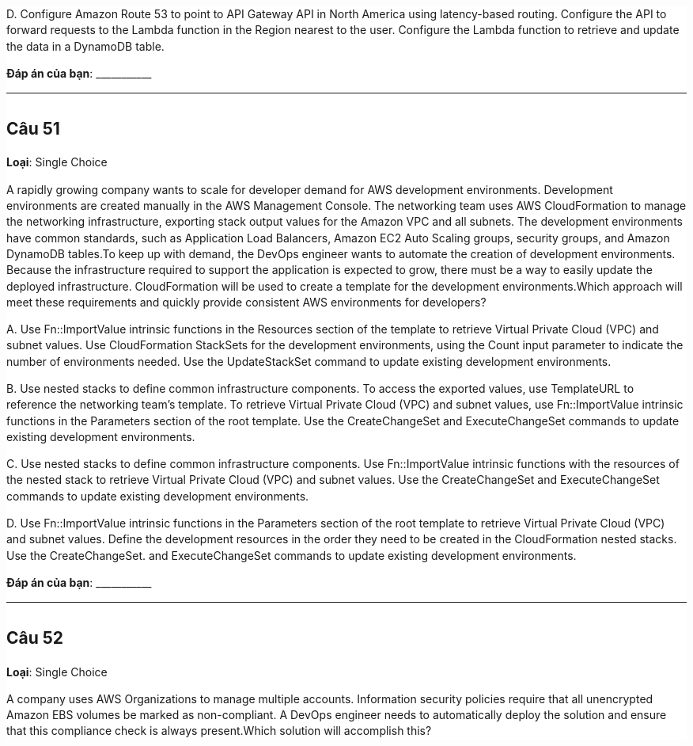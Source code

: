 D. Configure Amazon Route 53 to point to API Gateway API in North America using latency-based routing. Configure the API to forward requests to the Lambda function in the Region nearest to the user. Configure the Lambda function to retrieve and update the data in a DynamoDB table.

**Đáp án của bạn**: ___________

---

## Câu 51

**Loại**: Single Choice

A rapidly growing company wants to scale for developer demand for AWS development environments. Development environments are created manually in the AWS Management Console. The networking team uses AWS CloudFormation to manage the networking infrastructure, exporting stack output values for the Amazon VPC and all subnets. The development environments have common standards, such as Application Load Balancers, Amazon EC2 Auto Scaling groups, security groups, and Amazon DynamoDB tables.To keep up with demand, the DevOps engineer wants to automate the creation of development environments. Because the infrastructure required to support the application is expected to grow, there must be a way to easily update the deployed infrastructure. CloudFormation will be used to create a template for the development environments.Which approach will meet these requirements and quickly provide consistent AWS environments for developers?

A. Use Fn::ImportValue intrinsic functions in the Resources section of the template to retrieve Virtual Private Cloud (VPC) and subnet values. Use CloudFormation StackSets for the development environments, using the Count input parameter to indicate the number of environments needed. Use the UpdateStackSet command to update existing development environments.

B. Use nested stacks to define common infrastructure components. To access the exported values, use TemplateURL to reference the networking team’s template. To retrieve Virtual Private Cloud (VPC) and subnet values, use Fn::ImportValue intrinsic functions in the Parameters section of the root template. Use the CreateChangeSet and ExecuteChangeSet commands to update existing development environments.

C. Use nested stacks to define common infrastructure components. Use Fn::ImportValue intrinsic functions with the resources of the nested stack to retrieve Virtual Private Cloud (VPC) and subnet values. Use the CreateChangeSet and ExecuteChangeSet commands to update existing development environments.

D. Use Fn::ImportValue intrinsic functions in the Parameters section of the root template to retrieve Virtual Private Cloud (VPC) and subnet values. Define the development resources in the order they need to be created in the CloudFormation nested stacks. Use the CreateChangeSet. and ExecuteChangeSet commands to update existing development environments.

**Đáp án của bạn**: ___________

---

## Câu 52

**Loại**: Single Choice

A company uses AWS Organizations to manage multiple accounts. Information security policies require that all unencrypted Amazon EBS volumes be marked as non-compliant. A DevOps engineer needs to automatically deploy the solution and ensure that this compliance check is always present.Which solution will accomplish this?
